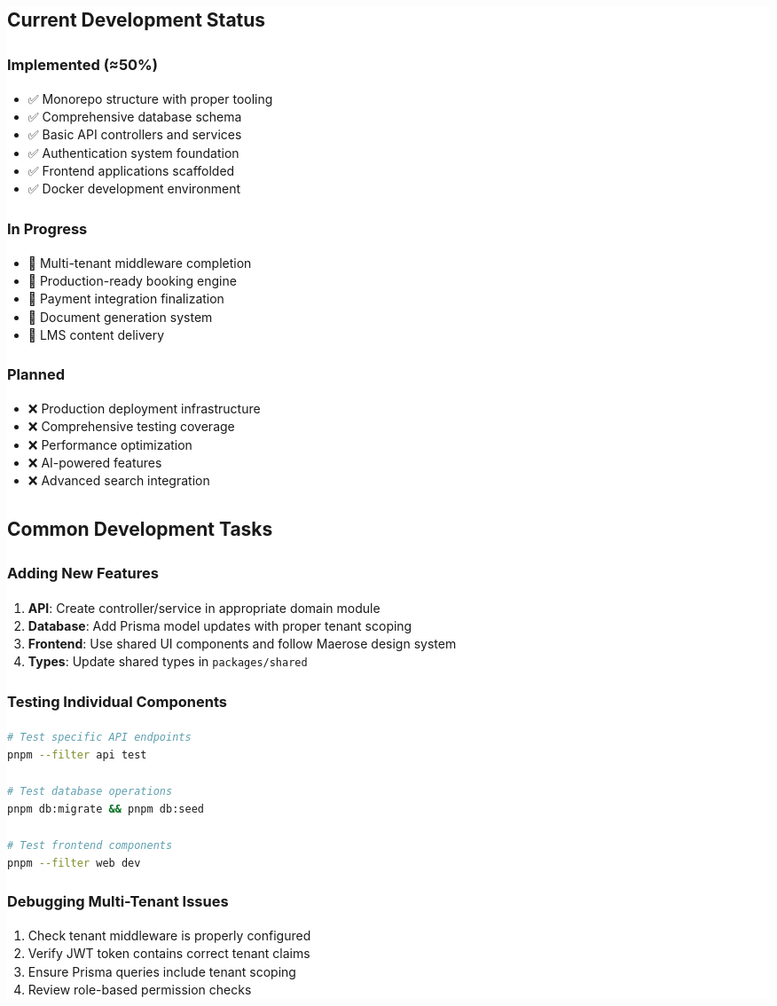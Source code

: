 ## Current Development Status

### Implemented (≈50%)
- ✅ Monorepo structure with proper tooling
- ✅ Comprehensive database schema
- ✅ Basic API controllers and services
- ✅ Authentication system foundation
- ✅ Frontend applications scaffolded
- ✅ Docker development environment

### In Progress
- 🔄 Multi-tenant middleware completion
- 🔄 Production-ready booking engine
- 🔄 Payment integration finalization
- 🔄 Document generation system
- 🔄 LMS content delivery

### Planned
- ❌ Production deployment infrastructure
- ❌ Comprehensive testing coverage
- ❌ Performance optimization
- ❌ AI-powered features
- ❌ Advanced search integration

## Common Development Tasks

### Adding New Features
1. **API**: Create controller/service in appropriate domain module
2. **Database**: Add Prisma model updates with proper tenant scoping
3. **Frontend**: Use shared UI components and follow Maerose design system
4. **Types**: Update shared types in `packages/shared`

### Testing Individual Components
```bash
# Test specific API endpoints
pnpm --filter api test

# Test database operations
pnpm db:migrate && pnpm db:seed

# Test frontend components  
pnpm --filter web dev
```

### Debugging Multi-Tenant Issues
1. Check tenant middleware is properly configured
2. Verify JWT token contains correct tenant claims
3. Ensure Prisma queries include tenant scoping
4. Review role-based permission checks
